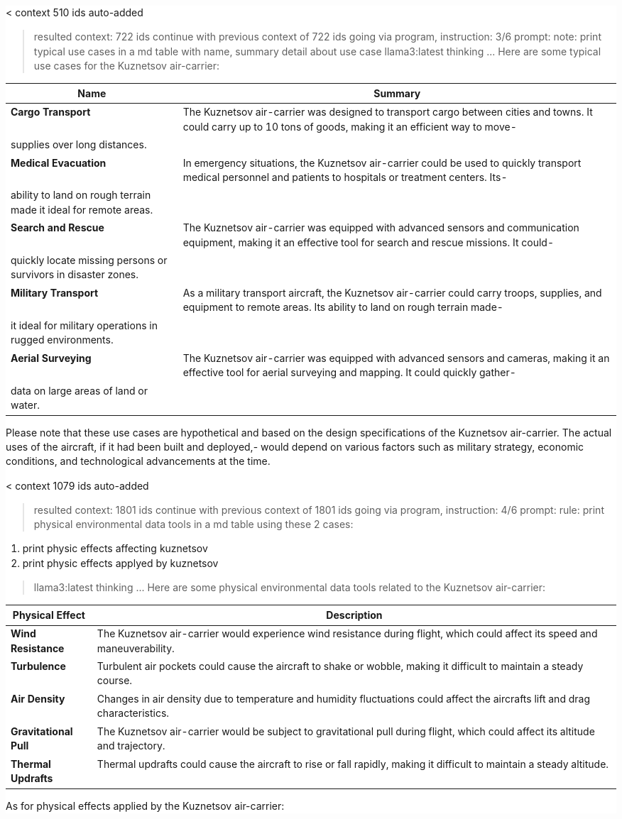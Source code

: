< context 510 ids auto-added
> resulted context: 722 ids
> continue with previous context of 722 ids
> going via program, instruction: 3/6
> prompt: note: print  typical use cases in a md table with name, summary detail about use case
> llama3:latest thinking ...
Here are some typical use cases for the Kuznetsov air-carrier:


| Name | Summary |
| --- | --- |
| **Cargo Transport** | The Kuznetsov air-carrier was designed to transport cargo between cities and towns. It could carry up to 10 tons of goods, making it an efficient way to move-
supplies over long distances. |
| **Medical Evacuation** | In emergency situations, the Kuznetsov air-carrier could be used to quickly transport medical personnel and patients to hospitals or treatment centers. Its-
ability to land on rough terrain made it ideal for remote areas. |
| **Search and Rescue** | The Kuznetsov air-carrier was equipped with advanced sensors and communication equipment, making it an effective tool for search and rescue missions. It could-
quickly locate missing persons or survivors in disaster zones. |
| **Military Transport** | As a military transport aircraft, the Kuznetsov air-carrier could carry troops, supplies, and equipment to remote areas. Its ability to land on rough terrain made-
it ideal for military operations in rugged environments. |
| **Aerial Surveying** | The Kuznetsov air-carrier was equipped with advanced sensors and cameras, making it an effective tool for aerial surveying and mapping. It could quickly gather-
data on large areas of land or water. |

Please note that these use cases are hypothetical and based on the design specifications of the Kuznetsov air-carrier. The actual uses of the aircraft, if it had been built and deployed,-
would depend on various factors such as military strategy, economic conditions, and technological advancements at the time.

< context 1079 ids auto-added
> resulted context: 1801 ids
> continue with previous context of 1801 ids
> going via program, instruction: 4/6
> prompt: rule: print physical environmental data tools in a md table using these 2 cases: 
1. print physic effects affecting kuznetsov
2. print physic effects applyed by kuznetsov
> llama3:latest thinking ...
Here are some physical environmental data tools related to the Kuznetsov air-carrier:


| **Physical Effect** | **Description** |
| --- | --- |
| **Wind Resistance** | The Kuznetsov air-carrier would experience wind resistance during flight, which could affect its speed and maneuverability. |
| **Turbulence** | Turbulent air pockets could cause the aircraft to shake or wobble, making it difficult to maintain a steady course. |
| **Air Density** | Changes in air density due to temperature and humidity fluctuations could affect the aircrafts lift and drag characteristics. |
| **Gravitational Pull** | The Kuznetsov air-carrier would be subject to gravitational pull during flight, which could affect its altitude and trajectory. |
| **Thermal Updrafts** | Thermal updrafts could cause the aircraft to rise or fall rapidly, making it difficult to maintain a steady altitude. |

As for physical effects applied by the Kuznetsov air-carrier:
